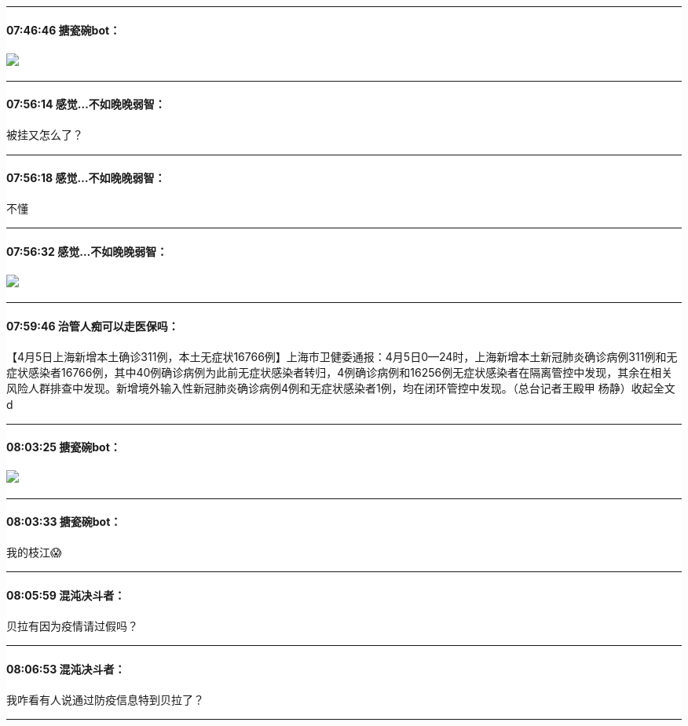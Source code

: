 *****

#### 07:46:46  搪瓷碗bot：

![](http://gchat.qpic.cn/gchatpic_new/648903013/614391357-3207280820-164524FA324C868B709A007572B19266/0?term=2")

*****

#### 07:56:14  感觉…不如晚晚弱智：

被挂又怎么了？

*****

#### 07:56:18  感觉…不如晚晚弱智：

不懂

*****

#### 07:56:32  感觉…不如晚晚弱智：

![](http://gchat.qpic.cn/gchatpic_new/943861639/614391357-2240929172-7047ABF1FD9B6A254E12A9100AB566A7/0?term=2")

*****

#### 07:59:46  治管人痴可以走医保吗：

【4月5日上海新增本土确诊311例，本土无症状16766例】上海市卫健委通报：4月5日0—24时，上海新增本土新冠肺炎确诊病例311例和无症状感染者16766例，其中40例确诊病例为此前无症状感染者转归，4例确诊病例和16256例无症状感染者在隔离管控中发现，其余在相关风险人群排查中发现。新增境外输入性新冠肺炎确诊病例4例和无症状感染者1例，均在闭环管控中发现。（总台记者王殿甲 杨静）收起全文d

*****

#### 08:03:25  搪瓷碗bot：

![](http://gchat.qpic.cn/gchatpic_new/648903013/614391357-2315917988-968D560421A3B099112BC8F56B082AFD/0?term=2")

*****

#### 08:03:33  搪瓷碗bot：

我的枝江😱

*****

#### 08:05:59  混沌决斗者：

贝拉有因为疫情请过假吗？

*****

#### 08:06:53  混沌决斗者：

我咋看有人说通过防疫信息特到贝拉了？

*****
